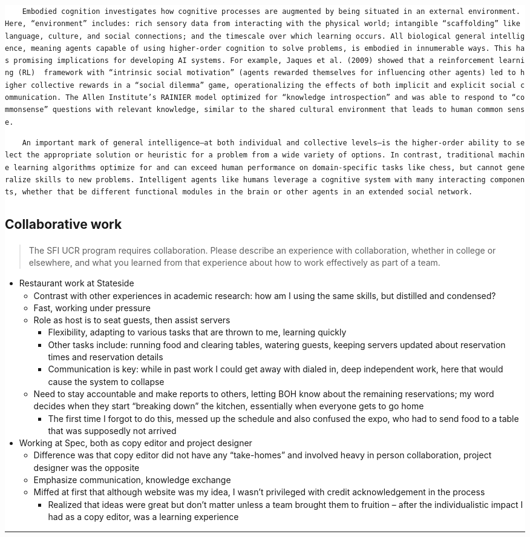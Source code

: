 ```
	Embodied cognition investigates how cognitive processes are augmented by being situated in an external environment. Here, “environment” includes: rich sensory data from interacting with the physical world; intangible “scaffolding” like language, culture, and social connections; and the timescale over which learning occurs. All biological general intelligence, meaning agents capable of using higher-order cognition to solve problems, is embodied in innumerable ways. This has promising implications for developing AI systems. For example, Jaques et al. (2009) showed that a reinforcement learning (RL)  framework with “intrinsic social motivation” (agents rewarded themselves for influencing other agents) led to higher collective rewards in a “social dilemma” game, operationalizing the effects of both implicit and explicit social communication. The Allen Institute’s RAINIER model optimized for “knowledge introspection” and was able to respond to “commonsense” questions with relevant knowledge, similar to the shared cultural environment that leads to human common sense. 
```

```
	An important mark of general intelligence—at both individual and collective levels—is the higher-order ability to select the appropriate solution or heuristic for a problem from a wide variety of options. In contrast, traditional machine learning algorithms optimize for and can exceed human performance on domain-specific tasks like chess, but cannot generalize skills to new problems. Intelligent agents like humans leverage a cognitive system with many interacting components, whether that be different functional modules in the brain or other agents in an extended social network. 

```
## Collaborative work

>The SFI UCR program requires collaboration. Please describe an experience with collaboration, whether in college or elsewhere, and what you learned from that experience about how to work effectively as part of a team.

- Restaurant work at Stateside
	- Contrast with other experiences in academic research: how am I using the same skills, but distilled and condensed?
	- Fast, working under pressure
	- Role as host is to seat guests, then assist servers
		- Flexibility, adapting to various tasks that are thrown to me, learning quickly
		- Other tasks include: running food and clearing tables, watering guests, keeping servers updated about reservation times and reservation details
		- Communication is key: while in past work I could get away with dialed in, deep independent work, here that would cause the system to collapse
	- Need to stay accountable and make reports to others, letting BOH know about the remaining reservations; my word decides when they start “breaking down” the kitchen, essentially when everyone gets to go home
		- The first time I forgot to do this, messed up the schedule and also confused the expo, who had to send food to a table that was supposedly not arrived
- Working at Spec, both as copy editor and project designer
	- Difference was that copy editor did not have any “take-homes” and involved heavy in person collaboration, project designer was the opposite
	- Emphasize communication, knowledge exchange
	- Miffed at first that although website was my idea, I wasn’t privileged with credit acknowledgement in the process
		- Realized that ideas were great but don’t matter unless a team brought them to fruition – after the individualistic impact I had as a copy editor, was a learning experience

---